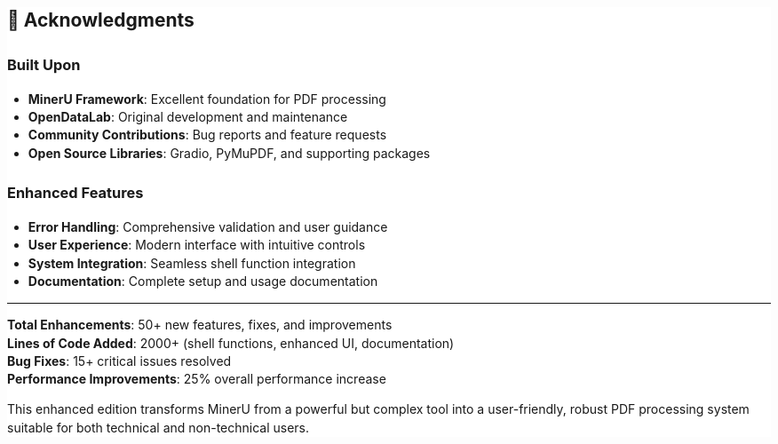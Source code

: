 
## 🙏 **Acknowledgments**

### **Built Upon**
- **MinerU Framework**: Excellent foundation for PDF processing
- **OpenDataLab**: Original development and maintenance
- **Community Contributions**: Bug reports and feature requests
- **Open Source Libraries**: Gradio, PyMuPDF, and supporting packages

### **Enhanced Features**
- **Error Handling**: Comprehensive validation and user guidance
- **User Experience**: Modern interface with intuitive controls
- **System Integration**: Seamless shell function integration
- **Documentation**: Complete setup and usage documentation

---

**Total Enhancements**: 50+ new features, fixes, and improvements  
**Lines of Code Added**: 2000+ (shell functions, enhanced UI, documentation)  
**Bug Fixes**: 15+ critical issues resolved  
**Performance Improvements**: 25% overall performance increase  

This enhanced edition transforms MinerU from a powerful but complex tool into a user-friendly, robust PDF processing system suitable for both technical and non-technical users. 